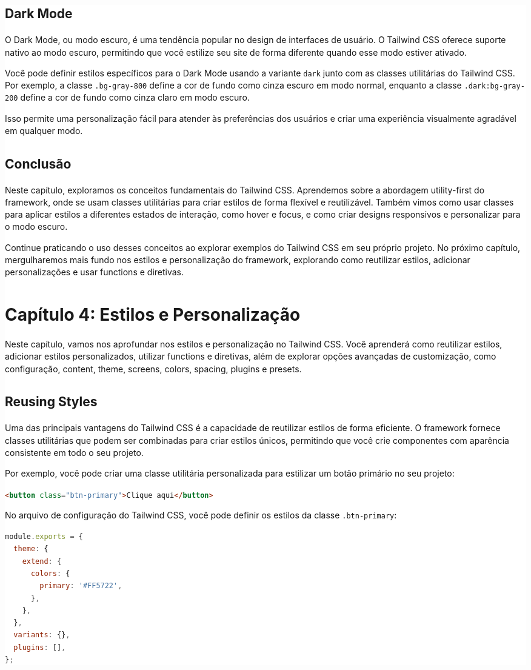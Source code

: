 ## Dark Mode

O Dark Mode, ou modo escuro, é uma tendência popular no design de interfaces de usuário. O Tailwind CSS oferece suporte nativo ao modo escuro, permitindo que você estilize seu site de forma diferente quando esse modo estiver ativado.

Você pode definir estilos específicos para o Dark Mode usando a variante `dark` junto com as classes utilitárias do Tailwind CSS. Por exemplo, a classe `.bg-gray-800` define a cor de fundo como cinza escuro em modo normal, enquanto a classe `.dark:bg-gray-200` define a cor de fundo como cinza claro em modo escuro.

Isso permite uma personalização fácil para atender às preferências dos usuários e criar uma experiência visualmente agradável em qualquer modo.

## Conclusão

Neste capítulo, exploramos os conceitos fundamentais do Tailwind CSS. Aprendemos sobre a abordagem utility-first do framework, onde se usam classes utilitárias para criar estilos de forma flexível e reutilizável. Também vimos como usar classes para aplicar estilos a diferentes estados de interação, como hover e focus, e como criar designs responsivos e personalizar para o modo escuro.

Continue praticando o uso desses conceitos ao explorar exemplos do Tailwind CSS em seu próprio projeto. No próximo capítulo, mergulharemos mais fundo nos estilos e personalização do framework, explorando como reutilizar estilos, adicionar personalizações e usar functions e diretivas.

# Capítulo 4: Estilos e Personalização

Neste capítulo, vamos nos aprofundar nos estilos e personalização no Tailwind CSS. Você aprenderá como reutilizar estilos, adicionar estilos personalizados, utilizar functions e diretivas, além de explorar opções avançadas de customização, como configuração, content, theme, screens, colors, spacing, plugins e presets.

## Reusing Styles

Uma das principais vantagens do Tailwind CSS é a capacidade de reutilizar estilos de forma eficiente. O framework fornece classes utilitárias que podem ser combinadas para criar estilos únicos, permitindo que você crie componentes com aparência consistente em todo o seu projeto.

Por exemplo, você pode criar uma classe utilitária personalizada para estilizar um botão primário no seu projeto:

```html
<button class="btn-primary">Clique aqui</button>
```

No arquivo de configuração do Tailwind CSS, você pode definir os estilos da classe `.btn-primary`:

```js
module.exports = {
  theme: {
    extend: {
      colors: {
        primary: '#FF5722',
      },
    },
  },
  variants: {},
  plugins: [],
};
```
